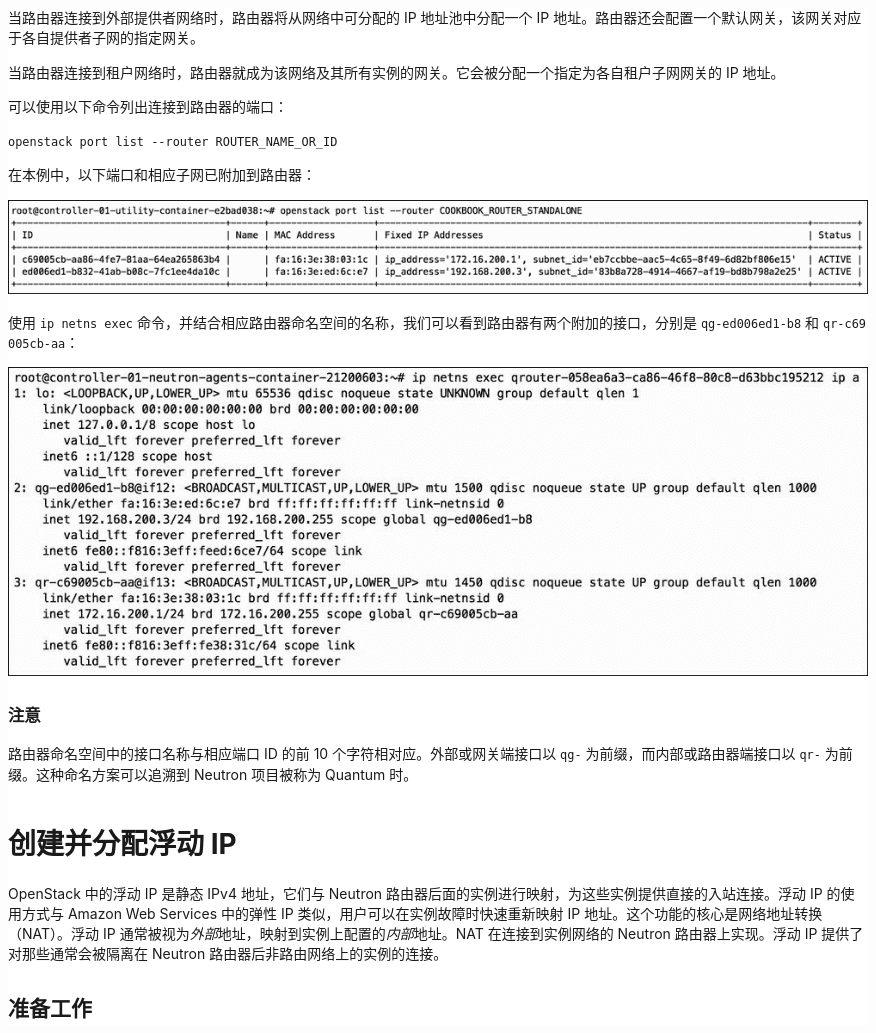当路由器连接到外部提供者网络时，路由器将从网络中可分配的 IP 地址池中分配一个 IP 地址。路由器还会配置一个默认网关，该网关对应于各自提供者子网的指定网关。

当路由器连接到租户网络时，路由器就成为该网络及其所有实例的网关。它会被分配一个指定为各自租户子网网关的 IP 地址。

可以使用以下命令列出连接到路由器的端口：

```
openstack port list --router ROUTER_NAME_OR_ID

```

在本例中，以下端口和相应子网已附加到路由器：

![如何工作...](img/00047.jpeg)

使用 `ip netns exec` 命令，并结合相应路由器命名空间的名称，我们可以看到路由器有两个附加的接口，分别是 `qg-ed006ed1-b8` 和 `qr-c69005cb-aa`：

![如何工作...](img/00048.jpeg)

### 注意

路由器命名空间中的接口名称与相应端口 ID 的前 10 个字符相对应。外部或网关端接口以 `qg-` 为前缀，而内部或路由器端接口以 `qr-` 为前缀。这种命名方案可以追溯到 Neutron 项目被称为 Quantum 时。

# 创建并分配浮动 IP

OpenStack 中的浮动 IP 是静态 IPv4 地址，它们与 Neutron 路由器后面的实例进行映射，为这些实例提供直接的入站连接。浮动 IP 的使用方式与 Amazon Web Services 中的弹性 IP 类似，用户可以在实例故障时快速重新映射 IP 地址。这个功能的核心是网络地址转换（NAT）。浮动 IP 通常被视为*外部*地址，映射到实例上配置的*内部*地址。NAT 在连接到实例网络的 Neutron 路由器上实现。浮动 IP 提供了对那些通常会被隔离在 Neutron 路由器后非路由网络上的实例的连接。

## 准备工作
